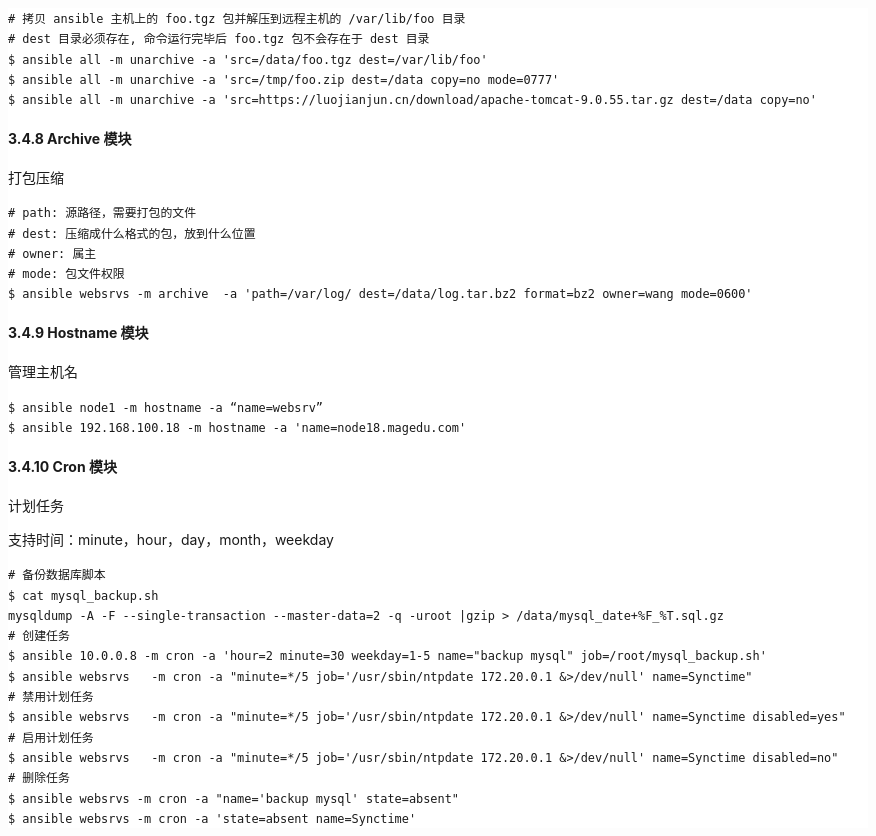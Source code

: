 ```shell
# 拷贝 ansible 主机上的 foo.tgz 包并解压到远程主机的 /var/lib/foo 目录
# dest 目录必须存在, 命令运行完毕后 foo.tgz 包不会存在于 dest 目录
$ ansible all -m unarchive -a 'src=/data/foo.tgz dest=/var/lib/foo'
$ ansible all -m unarchive -a 'src=/tmp/foo.zip dest=/data copy=no mode=0777'
$ ansible all -m unarchive -a 'src=https://luojianjun.cn/download/apache-tomcat-9.0.55.tar.gz dest=/data copy=no'
```

#### 3.4.8 Archive 模块

打包压缩

```shell
# path: 源路径，需要打包的文件
# dest: 压缩成什么格式的包，放到什么位置
# owner: 属主
# mode: 包文件权限
$ ansible websrvs -m archive  -a 'path=/var/log/ dest=/data/log.tar.bz2 format=bz2 owner=wang mode=0600'
```

#### 3.4.9 Hostname 模块

管理主机名

```shell
$ ansible node1 -m hostname -a “name=websrv” 
$ ansible 192.168.100.18 -m hostname -a 'name=node18.magedu.com'
```

#### 3.4.10 Cron 模块

计划任务

支持时间：minute，hour，day，month，weekday

```shell
# 备份数据库脚本
$ cat mysql_backup.sh 
mysqldump -A -F --single-transaction --master-data=2 -q -uroot |gzip > /data/mysql_date+%F_%T.sql.gz
# 创建任务
$ ansible 10.0.0.8 -m cron -a 'hour=2 minute=30 weekday=1-5 name="backup mysql" job=/root/mysql_backup.sh'
$ ansible websrvs   -m cron -a "minute=*/5 job='/usr/sbin/ntpdate 172.20.0.1 &>/dev/null' name=Synctime"
# 禁用计划任务
$ ansible websrvs   -m cron -a "minute=*/5 job='/usr/sbin/ntpdate 172.20.0.1 &>/dev/null' name=Synctime disabled=yes"
# 启用计划任务
$ ansible websrvs   -m cron -a "minute=*/5 job='/usr/sbin/ntpdate 172.20.0.1 &>/dev/null' name=Synctime disabled=no"
# 删除任务
$ ansible websrvs -m cron -a "name='backup mysql' state=absent"
$ ansible websrvs -m cron -a 'state=absent name=Synctime'
```
